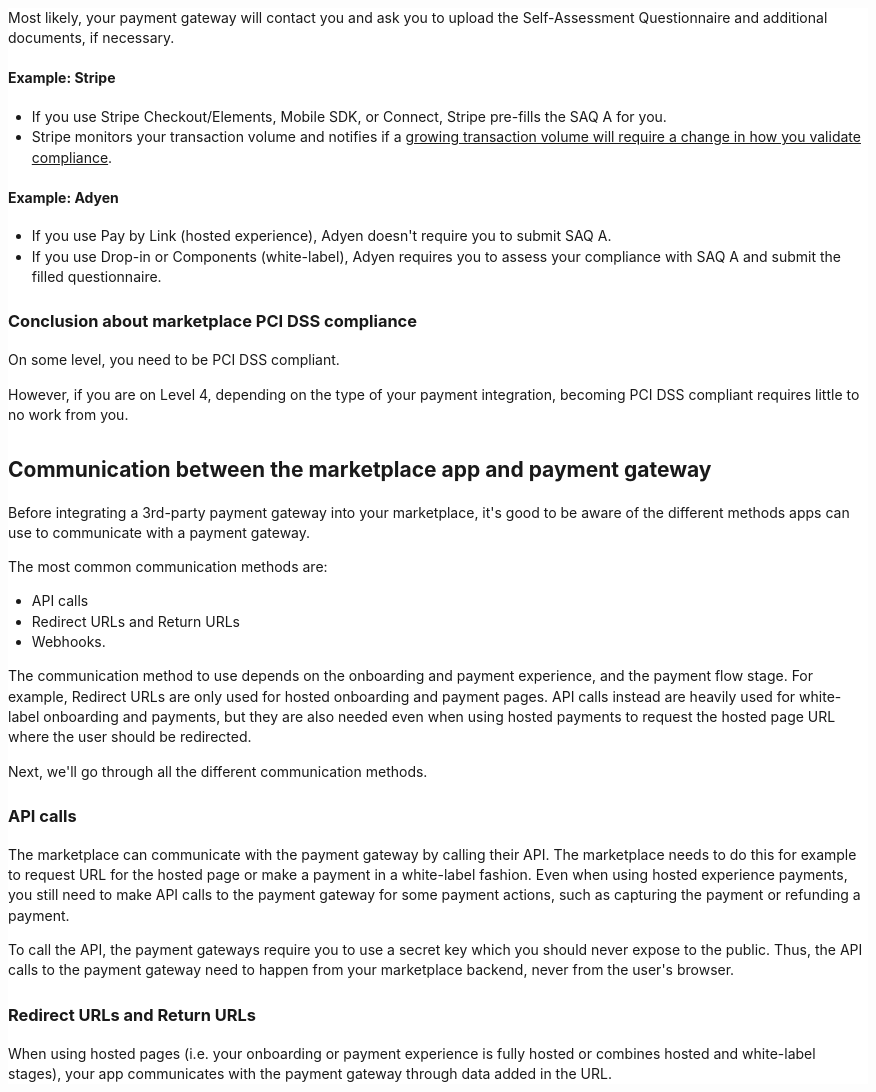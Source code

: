 Most likely, your payment gateway will contact you and ask you to upload the Self-Assessment Questionnaire and additional documents, if necessary.

#### Example: Stripe

* If you use Stripe Checkout/Elements, Mobile SDK, or Connect, Stripe pre-fills the SAQ A for you.
* Stripe monitors your transaction volume and notifies if a [growing transaction volume will require a change in how you validate compliance][stripe-how-helps-pci].

#### Example: Adyen

* If you use Pay by Link (hosted experience), Adyen doesn't require you to submit SAQ A.
* If you use Drop-in or Components (white-label), Adyen requires you to assess your compliance with SAQ A and submit the filled questionnaire.

### Conclusion about marketplace PCI DSS compliance

On some level, you need to be PCI DSS compliant.

However, if you are on Level 4, depending on the type of your payment integration, becoming PCI DSS compliant requires little to no work from you.

## Communication between the marketplace app and payment gateway

Before integrating a 3rd-party payment gateway into your marketplace, it's good to be aware of the different methods apps can use to communicate with a payment gateway.

The most common communication methods are:

* API calls
* Redirect URLs and Return URLs
* Webhooks.

The communication method to use depends on the onboarding and payment experience, and the payment flow stage. For example, Redirect URLs are only used for hosted onboarding and payment pages. API calls instead are heavily used for white-label onboarding and payments, but they are also needed even when using hosted payments to request the hosted page URL where the user should be redirected.

Next, we'll go through all the different communication methods.

### API calls

The marketplace can communicate with the payment gateway by calling their API. The marketplace needs to do this for example to request URL for the hosted page or make a payment in a white-label fashion. Even when using hosted experience payments, you still need to make API calls to the payment gateway for some payment actions, such as capturing the payment or refunding a payment.

To call the API, the payment gateways require you to use a secret key which you should never expose to the public. Thus, the API calls to the payment gateway need to happen from your marketplace backend, never from the user's browser.

### Redirect URLs and Return URLs

When using hosted pages (i.e. your onboarding or payment experience is fully hosted or combines hosted and white-label stages), your app communicates with the payment gateway through data added in the URL.


[comment]: # (Diagram source: https://whimsical.com/how-to-integrate-a-3rd-party-payment-gateway-PBY6qRjauyb7v5pEdXY4pS)
[comment]: # (Diagram source: https://whimsical.com/how-to-integrate-a-3rd-party-payment-gateway-PBY6qRjauyb7v5pEdXY4pS)
[comment]: # (Diagram source: https://whimsical.com/how-to-integrate-a-3rd-party-payment-gateway-PBY6qRjauyb7v5pEdXY4pS)
[comment]: # (Diagram source: https://whimsical.com/how-to-integrate-a-3rd-party-payment-gateway-PBY6qRjauyb7v5pEdXY4pS)
[comment]: # (Diagram source: https://whimsical.com/how-to-integrate-a-3rd-party-payment-gateway-PBY6qRjauyb7v5pEdXY4pS)
[academy-payment-service-providers]: https://www.sharetribe.com/academy/payment-service-providers-1/
[paypal-commerce-platform]: https://www.paypal.com/us/business/platforms-and-marketplaces
[paypal-commerce-platform-docs]: https://developer.paypal.com/docs/platforms/
[paypal-redirect-seller]: https://developer.paypal.com/docs/platforms/seller-onboarding/before-payment/#4-redirect-seller
[paypal-rest-endpoint-feature]: https://developer.paypal.com/docs/api/partner-referrals/v2/#definition-rest_endpoint_feature
[mangopay-marketplaces]: https://www.mangopay.com/marketplaces/
[mangopay-api-docs]: https://docs.mangopay.com/
[adyen-for-platforms]: https://www.adyen.com/our-solution/marketplaces-and-platforms
[adyen-platforms-quick-start]: https://docs.adyen.com/platforms/quick-start
[stripe-connect]: https://stripe.com/connect
[stripe-connect-onboarding]: https://stripe.com/connect/onboarding
[stripe-how-helps-pci]: https://stripe.com/en-fi/guides/pci-compliance#how-stripe-helps-organizations-achieve-and-maintain-pci-compliance
[giropay]: https://www.giropay.de/en/
[ideal]: https://www.ideal.nl/en/
[flex-docs-privileged-transitions-background]: /background/privileged-transitions/
[flex-docs-events-reference]: /references/events/
[flex-docs-reacting-to-events-cookbook]: /cookbook-events/reacting-to-events/
[flex-docs-extended-data-reference]: /references/extended-data/
[pci-saq-a-pdf]: https://www.pcisecuritystandards.org/documents/PCI-DSS-v3_2_1-SAQ-A.pdf
[marketplace-api-update-user-profile]: https://www.sharetribe.com/api-reference/marketplace.html#update-user-profile
[integration-api-update-transaction-metadata]: https://www.sharetribe.com/api-reference/integration.html#update-transaction-metadata
[integration-api-update-user-profile]: https://www.sharetribe.com/api-reference/integration.html#update-user-profile
[integration-api-transition-transaction]: https://www.sharetribe.com/api-reference/integration.html#transition-transaction
[ftw-daily-api-router]: https://github.com/sharetribe/ftw-daily/blob/master/server/apiRouter.js
[ftw-daily-initiate-privileged]: https://github.com/sharetribe/ftw-daily/blob/master/server/api/initiate-privileged.js